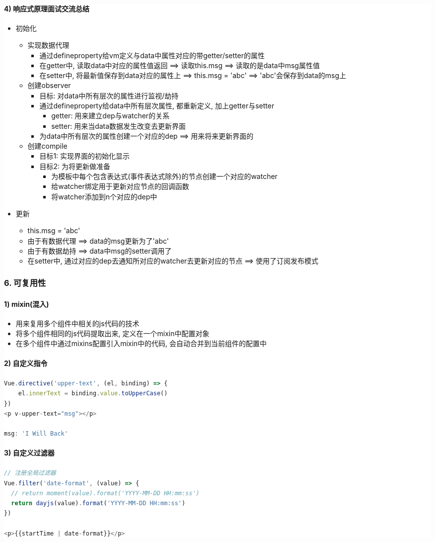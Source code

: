 

#### 4) 响应式原理面试交流总结

- 初始化
  - 实现数据代理
    - 通过defineproperty给vm定义与data中属性对应的带getter/setter的属性
    - 在getter中, 读取data中对应的属性值返回      ==> 读取this.msg ==> 读取的是data中msg属性值
    - 在setter中, 将最新值保存到data对应的属性上   ==> this.msg = 'abc'   ==> 'abc'会保存到data的msg上
  - 创建observer
    - 目标: 对data中所有层次的属性进行监视/劫持
    - 通过defineproperty给data中所有层次属性, 都重新定义, 加上getter与setter
      - getter: 用来建立dep与watcher的关系
      - setter: 用来当data数据发生改变去更新界面
    - 为data中所有层次的属性创建一个对应的dep   ==> 用来将来更新界面的
  - 创建compile
    - 目标1: 实现界面的初始化显示
    - 目标2: 为将更新做准备
      - 为模板中每个包含表达式(事件表达式除外)的节点创建一个对应的watcher
      - 给watcher绑定用于更新对应节点的回调函数
      - 将watcher添加到n个对应的dep中 

- 更新
  - this.msg = 'abc'
  - 由于有数据代理 ==> data的msg更新为了'abc'
  - 由于有数据劫持 ==> data中msg的setter调用了
  - 在setter中, 通过对应的dep去通知所对应的watcher去更新对应的节点     ==> 使用了订阅发布模式



### 6. 可复用性

#### 1) mixin(混入)

- 用来复用多个组件中相关的js代码的技术
- 将多个组件相同的js代码提取出来, 定义在一个mixin中配置对象
- 在多个组件中通过mixins配置引入mixin中的代码, 会自动合并到当前组件的配置中

#### 2) 自定义指令

```js
Vue.directive('upper-text', (el, binding) => {
    el.innerText = binding.value.toUpperCase()
})
<p v-upper-text="msg"></p>

msg: 'I Will Back'
```

#### 3) 自定义过滤器

```js
// 注册全局过滤器
Vue.filter('date-format', (value) => {
  // return moment(value).format('YYYY-MM-DD HH:mm:ss')
  return dayjs(value).format('YYYY-MM-DD HH:mm:ss')
})

<p>{{startTime | date-format}}</p>
```
